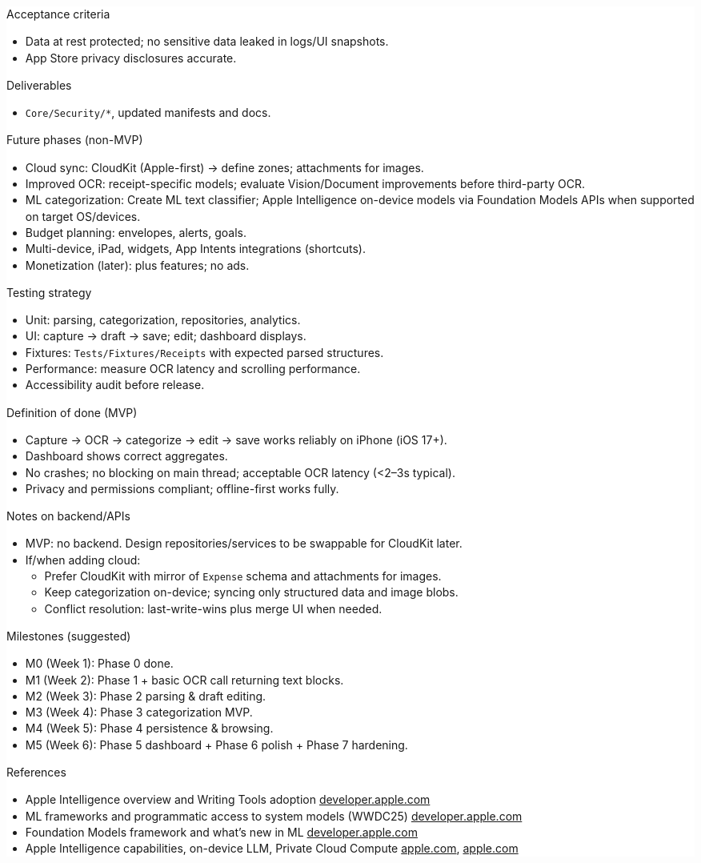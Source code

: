 Acceptance criteria
- Data at rest protected; no sensitive data leaked in logs/UI snapshots.
- App Store privacy disclosures accurate.

Deliverables
- `Core/Security/*`, updated manifests and docs.

Future phases (non-MVP)
- Cloud sync: CloudKit (Apple-first) → define zones; attachments for images.
- Improved OCR: receipt-specific models; evaluate Vision/Document improvements before third-party OCR.
- ML categorization: Create ML text classifier; Apple Intelligence on-device models via Foundation Models APIs when supported on target OS/devices.
- Budget planning: envelopes, alerts, goals.
- Multi-device, iPad, widgets, App Intents integrations (shortcuts).
- Monetization (later): plus features; no ads.

Testing strategy
- Unit: parsing, categorization, repositories, analytics.
- UI: capture → draft → save; edit; dashboard displays.
- Fixtures: `Tests/Fixtures/Receipts` with expected parsed structures.
- Performance: measure OCR latency and scrolling performance.
- Accessibility audit before release.

Definition of done (MVP)
- Capture → OCR → categorize → edit → save works reliably on iPhone (iOS 17+).
- Dashboard shows correct aggregates.
- No crashes; no blocking on main thread; acceptable OCR latency (<2–3s typical).
- Privacy and permissions compliant; offline-first works fully.

Notes on backend/APIs
- MVP: no backend. Design repositories/services to be swappable for CloudKit later.
- If/when adding cloud:
  - Prefer CloudKit with mirror of `Expense` schema and attachments for images.
  - Keep categorization on-device; syncing only structured data and image blobs.
  - Conflict resolution: last-write-wins plus merge UI when needed.

Milestones (suggested)
- M0 (Week 1): Phase 0 done.
- M1 (Week 2): Phase 1 + basic OCR call returning text blocks.
- M2 (Week 3): Phase 2 parsing & draft editing.
- M3 (Week 4): Phase 3 categorization MVP.
- M4 (Week 5): Phase 4 persistence & browsing.
- M5 (Week 6): Phase 5 dashboard + Phase 6 polish + Phase 7 hardening.

References
- Apple Intelligence overview and Writing Tools adoption [developer.apple.com](https://developer.apple.com/apple-intelligence/)
- ML frameworks and programmatic access to system models (WWDC25) [developer.apple.com](https://developer.apple.com/videos/play/wwdc2025/360/)
- Foundation Models framework and what’s new in ML [developer.apple.com](https://developer.apple.com/machine-learning/whats-new/)
- Apple Intelligence capabilities, on-device LLM, Private Cloud Compute [apple.com](https://www.apple.com/newsroom/2025/06/apple-intelligence-gets-even-more-powerful-with-new-capabilities-across-apple-devices/), [apple.com](https://www.apple.com/apple-intelligence/)
